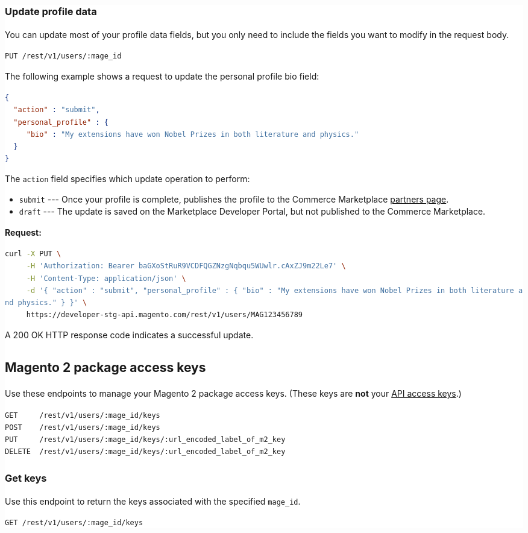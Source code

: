 ### Update profile data

You can update most of your profile data fields, but you only need to include the fields you want to modify in the request body.

```http
PUT /rest/v1/users/:mage_id
```

The following example shows a request to update the personal profile bio field:

```json
{
  "action" : "submit",
  "personal_profile" : {
     "bio" : "My extensions have won Nobel Prizes in both literature and physics."
  }
}
```

The `action` field specifies which update operation to perform:

*  `submit` --- Once your profile is complete, publishes the profile to the Commerce Marketplace [partners page](https://marketplace.magento.com/partners.html).
*  `draft` --- The update is saved on the Marketplace Developer Portal, but not published to the Commerce Marketplace.

**Request:**

```bash
curl -X PUT \
     -H 'Authorization: Bearer baGXoStRuR9VCDFQGZNzgNqbqu5WUwlr.cAxZJ9m22Le7' \
     -H 'Content-Type: application/json' \
     -d '{ "action" : "submit", "personal_profile" : { "bio" : "My extensions have won Nobel Prizes in both literature and physics." } }' \
     https://developer-stg-api.magento.com/rest/v1/users/MAG123456789
```

A 200 OK HTTP response code indicates a successful update.

## Magento 2 package access keys

Use these endpoints to manage your Magento 2 package access keys.  (These keys are **not** your [API access keys](access-keys.html).)

```http
GET     /rest/v1/users/:mage_id/keys
POST    /rest/v1/users/:mage_id/keys
PUT     /rest/v1/users/:mage_id/keys/:url_encoded_label_of_m2_key
DELETE  /rest/v1/users/:mage_id/keys/:url_encoded_label_of_m2_key
```

### Get keys

Use this endpoint to return the keys associated with the specified `mage_id`.

```http
GET /rest/v1/users/:mage_id/keys
```
